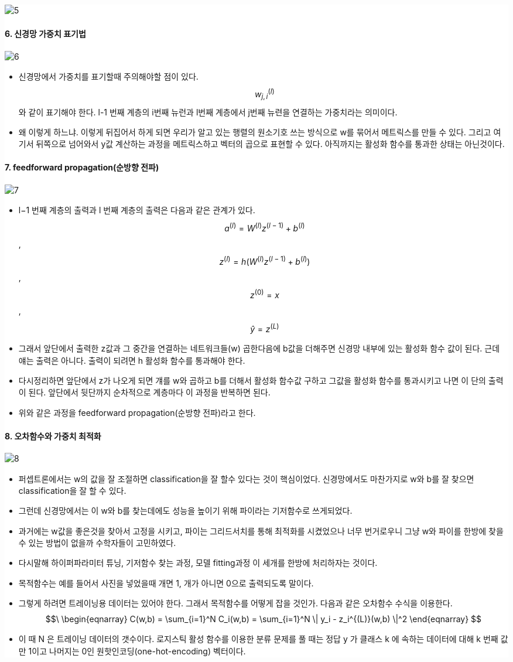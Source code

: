 ![5](https://user-images.githubusercontent.com/41605276/56879836-66454d80-6a95-11e9-84da-1aa828089c06.jpg)

#### 6. 신경망 가중치 표기법

![6](https://user-images.githubusercontent.com/41605276/56879841-6d6c5b80-6a95-11e9-8fe3-b84a88edbd2e.jpg)

- 신경망에서 가중치를 표기할때 주의해야할 점이 있다. $$\ w^{(l)}_{j,i} $$ 와 같이 표기해야 한다. l-1 번째 계층의 i번째 뉴런과 l번째 계층에서 j번째 뉴련을 연결하는 가중치라는 의미이다.


- 왜 이렇게 하느냐. 이렇게 뒤집어서 하게 되면 우리가 알고 있는 행렬의 원소기호 쓰는 방식으로 w를 묶어서 메트릭스를 만들 수 있다. 그리고 여기서 뒤쪽으로 넘어와서 y값 계산하는 과정을 메트릭스하고 벡터의 곱으로 표현할 수 있다. 아직까지는 활성화 함수를 통과한 상태는 아닌것이다.

#### 7. feedforward propagation(순방향 전파)

![7](https://user-images.githubusercontent.com/41605276/56879852-752c0000-6a95-11e9-953d-db1a01407a55.jpg)

- l−1 번째 계층의 출력과  l 번째 계층의 출력은 다음과 같은 관계가 있다. $$\ a^{(l)} = {W^{(l)}} z^{(l-1)} + b^{(l)} $$, $$\ z^{(l)} = h\left({W^{(l)}} z^{(l-1)} + b^{(l)}\right) $$, $$\ z^{(0)} = x $$, $$\ \hat{y} = z^{(L)} $$


- 그래서 앞단에서 출력한 z값과 그 중간을 연결하는 네트워크들(w) 곱한다음에 b값을 더해주면 신경망 내부에 있는 활성화 함수 값이 된다. 근데 얘는 출력은 아니다. 출력이 되려면 h 활성화 함수를 통과해야 한다.


- 다시정리하면 앞단에서 z가 나오게 되면 걔를 w와 곱하고 b를 더해서 활성화 함수값 구하고 그값을 활성화 함수를 통과시키고 나면 이 단의 출력이 된다. 앞단에서 뒷단까지 순차적으로 계층마다 이 과정을 반복하면 된다.


- 위와 같은 과정을 feedforward propagation(순방향 전파)라고 한다.

#### 8. 오차함수와 가중치 최적화

![8](https://user-images.githubusercontent.com/41605276/56879866-7fe69500-6a95-11e9-827f-0edad3d64a44.jpg)

- 퍼셉트론에서는 w의 값을 잘 조절하면 classification을 잘 할수 있다는 것이 핵심이었다. 신경망에서도 마찬가지로 w와 b를 잘 찾으면 classification을 잘 할 수 있다.


- 그런데 신경망에서는 이 w와 b를 찾는데에도 성능을 높이기 위해 파이라는 기저함수로 쓰게되었다. 


- 과거에는 w값을 좋은것을 찾아서 고정을 시키고, 파이는 그리드서치를 통해 최적화를 시켰었으나 너무 번거로우니 그냥 w와 파이를 한방에 찾을 수 있는 방법이 없을까 수학자들이 고민하였다.


- 다시말해 하이퍼파라미터 튜닝, 기저함수 찾는 과정, 모델 fitting과정 이 세개를 한방에 처리하자는 것이다.


- 목적함수는 예를 들어서 사진을 넣었을때 개면 1, 개가 아니면 0으로 출력되도록 말이다.


- 그렇게 하려면 트레이닝용 데이터는 있어야 한다. 그래서 목적함수를 어떻게 잡을 것인가. 다음과 같은 오차함수 수식을 이용한다. $$\ \begin{eqnarray}  C(w,b) = \sum_{i=1}^N C_i(w,b) =  \sum_{i=1}^N \| y_i - z_i^{(L)}(w,b) \|^2 
\end{eqnarray} $$


- 이 때  N 은 트레이닝 데이터의 갯수이다. 로지스틱 활성 함수를 이용한 분류 문제를 풀 때는 정답  y 가 클래스  k 에 속하는 데이터에 대해  k 번째 값만 1이고 나머지는 0인 원핫인코딩(one-hot-encoding) 벡터이다.
